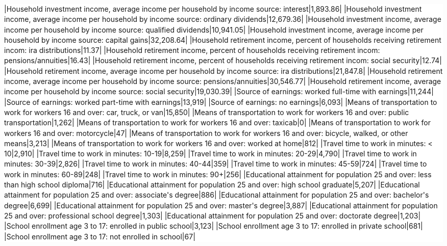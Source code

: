 |Household investment income, average income per household by income source: interest|1,893.86|
|Household investment income, average income per household by income source: ordinary dividends|12,679.36|
|Household investment income, average income per household by income source: qualified dividends|10,941.05|
|Household investment income, average income per household by income source: capital gains|32,208.64|
|Household retirement income, percent of households receiving retirement incom: ira distributions|11.37|
|Household retirement income, percent of households receiving retirement incom: pensions/annuities|16.43|
|Household retirement income, percent of households receiving retirement incom: social security|12.74|
|Household retirement income, average income per household by income source: ira distributions|21,847.8|
|Household retirement income, average income per household by income source: pensions/annuities|30,546.77|
|Household retirement income, average income per household by income source: social security|19,030.39|
|Source of earnings: worked full-time with earnings|11,244|
|Source of earnings: worked part-time with earnings|13,919|
|Source of earnings: no earnings|6,093|
|Means of transportation to work for workers 16 and over: car, truck, or van|15,850|
|Means of transportation to work for workers 16 and over: public transportation|1,262|
|Means of transportation to work for workers 16 and over: taxicab|0|
|Means of transportation to work for workers 16 and over: motorcycle|47|
|Means of transportation to work for workers 16 and over: bicycle, walked, or other means|3,213|
|Means of transportation to work for workers 16 and over: worked at home|812|
|Travel time to work in minutes: < 10|2,910|
|Travel time to work in minutes: 10-19|8,259|
|Travel time to work in minutes: 20-29|4,790|
|Travel time to work in minutes: 30-39|2,826|
|Travel time to work in minutes: 40-44|359|
|Travel time to work in minutes: 45-59|724|
|Travel time to work in minutes: 60-89|248|
|Travel time to work in minutes: 90+|256|
|Educational attainment for population 25 and over: less than high school diploma|716|
|Educational attainment for population 25 and over: high school graduate|5,207|
|Educational attainment for population 25 and over: associate's degree|886|
|Educational attainment for population 25 and over: bachelor's degree|6,699|
|Educational attainment for population 25 and over: master's degree|3,887|
|Educational attainment for population 25 and over: professional school degree|1,303|
|Educational attainment for population 25 and over: doctorate degree|1,203|
|School enrollment age 3 to 17: enrolled in public school|3,123|
|School enrollment age 3 to 17: enrolled in private school|681|
|School enrollment age 3 to 17: not enrolled in school|67|
